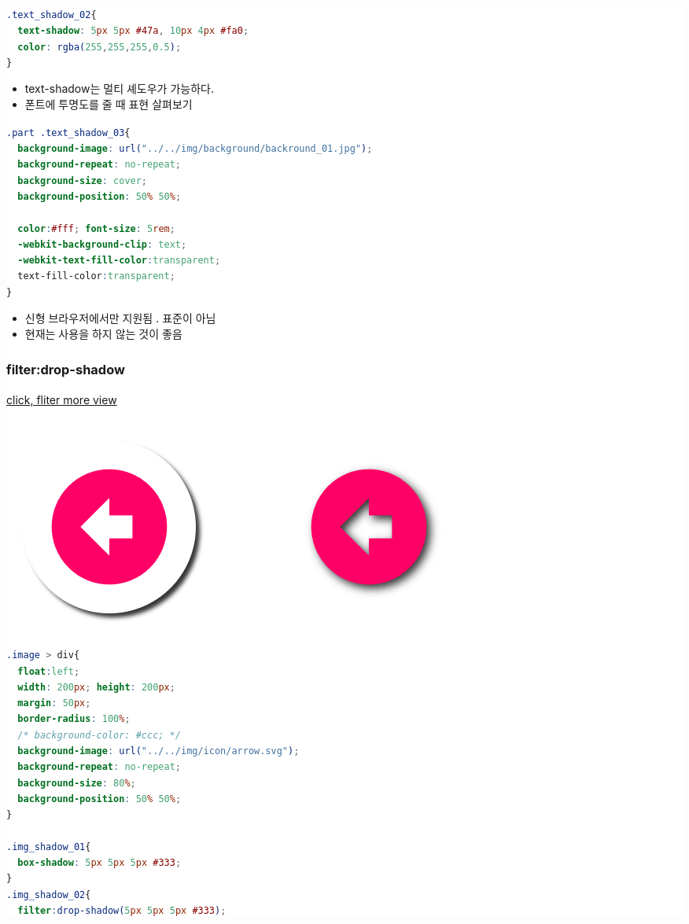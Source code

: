 ```css
.text_shadow_02{
  text-shadow: 5px 5px #47a, 10px 4px #fa0;
  color: rgba(255,255,255,0.5);
}
```

- text-shadow는  멀티 셰도우가 가능하다. 
- 폰트에 투명도를 줄 때 표현 살펴보기

```css
.part .text_shadow_03{
  background-image: url("../../img/background/backround_01.jpg");
  background-repeat: no-repeat;
  background-size: cover;
  background-position: 50% 50%;

  color:#fff; font-size: 5rem;
  -webkit-background-clip: text;
  -webkit-text-fill-color:transparent;
  text-fill-color:transparent;
}
```

- 신형 브라우저에서만 지원됨 . 표준이 아님
- 현재는 사용을 하지 않는 것이 좋음





### filter:drop-shadow

[click, fliter more view](https://css-tricks.com/almanac/properties/f/filter/)

![](img/css_basic/cssbasic_img25.png)

```css
.image > div{
  float:left;
  width: 200px; height: 200px;
  margin: 50px;
  border-radius: 100%;
  /* background-color: #ccc; */
  background-image: url("../../img/icon/arrow.svg");
  background-repeat: no-repeat;
  background-size: 80%;
  background-position: 50% 50%;
}

.img_shadow_01{
  box-shadow: 5px 5px 5px #333; 
}
.img_shadow_02{
  filter:drop-shadow(5px 5px 5px #333);
```